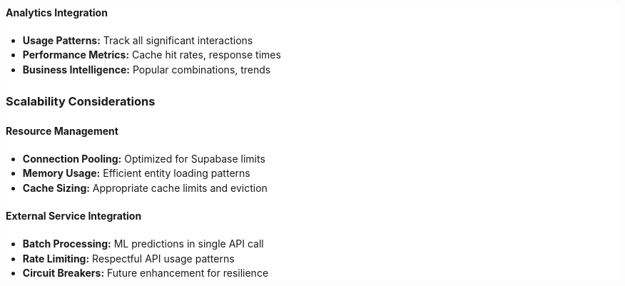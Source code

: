 #### Analytics Integration
- **Usage Patterns:** Track all significant interactions
- **Performance Metrics:** Cache hit rates, response times
- **Business Intelligence:** Popular combinations, trends

### Scalability Considerations

#### Resource Management
- **Connection Pooling:** Optimized for Supabase limits
- **Memory Usage:** Efficient entity loading patterns
- **Cache Sizing:** Appropriate cache limits and eviction

#### External Service Integration
- **Batch Processing:** ML predictions in single API call
- **Rate Limiting:** Respectful API usage patterns
- **Circuit Breakers:** Future enhancement for resilience